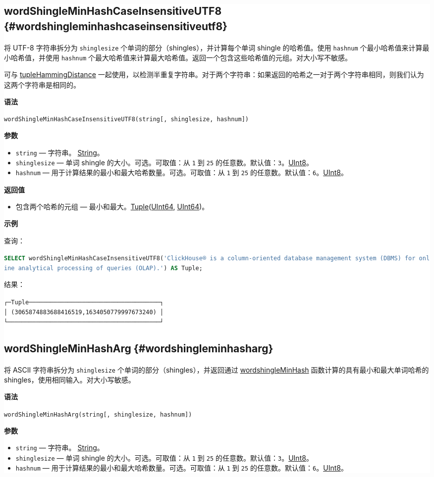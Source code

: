## wordShingleMinHashCaseInsensitiveUTF8 {#wordshingleminhashcaseinsensitiveutf8}

将 UTF-8 字符串拆分为 `shinglesize` 个单词的部分（shingles），并计算每个单词 shingle 的哈希值。使用 `hashnum` 个最小哈希值来计算最小哈希值，并使用 `hashnum` 个最大哈希值来计算最大哈希值。返回一个包含这些哈希值的元组。对大小写不敏感。

可与 [tupleHammingDistance](../functions/tuple-functions.md/#tuplehammingdistance) 一起使用，以检测半重复字符串。对于两个字符串：如果返回的哈希之一对于两个字符串相同，则我们认为这两个字符串是相同的。

**语法**

```sql
wordShingleMinHashCaseInsensitiveUTF8(string[, shinglesize, hashnum])
```

**参数**

- `string` — 字符串。 [String](../data-types/string.md)。
- `shinglesize` — 单词 shingle 的大小。可选。可取值：从 `1` 到 `25` 的任意数。默认值：`3`。[UInt8](../data-types/int-uint.md)。
- `hashnum` — 用于计算结果的最小和最大哈希数量。可选。可取值：从 `1` 到 `25` 的任意数。默认值：`6`。[UInt8](../data-types/int-uint.md)。

**返回值**

- 包含两个哈希的元组 — 最小和最大。[Tuple](../data-types/tuple.md)([UInt64](../data-types/int-uint.md), [UInt64](../data-types/int-uint.md))。

**示例**

查询：

```sql
SELECT wordShingleMinHashCaseInsensitiveUTF8('ClickHouse® is a column-oriented database management system (DBMS) for online analytical processing of queries (OLAP).') AS Tuple;
```

结果：

```response
┌─Tuple─────────────────────────────────────┐
│ (3065874883688416519,1634050779997673240) │
└───────────────────────────────────────────┘
```

## wordShingleMinHashArg {#wordshingleminhasharg}

将 ASCII 字符串拆分为 `shinglesize` 个单词的部分（shingles），并返回通过 [wordshingleMinHash](#wordshingleminhash) 函数计算的具有最小和最大单词哈希的 shingles，使用相同输入。对大小写敏感。

**语法**

```sql
wordShingleMinHashArg(string[, shinglesize, hashnum])
```

**参数**

- `string` — 字符串。 [String](../data-types/string.md)。
- `shinglesize` — 单词 shingle 的大小。可选。可取值：从 `1` 到 `25` 的任意数。默认值：`3`。[UInt8](../data-types/int-uint.md)。
- `hashnum` — 用于计算结果的最小和最大哈希数量。可选。可取值：从 `1` 到 `25` 的任意数。默认值：`6`。[UInt8](../data-types/int-uint.md)。
